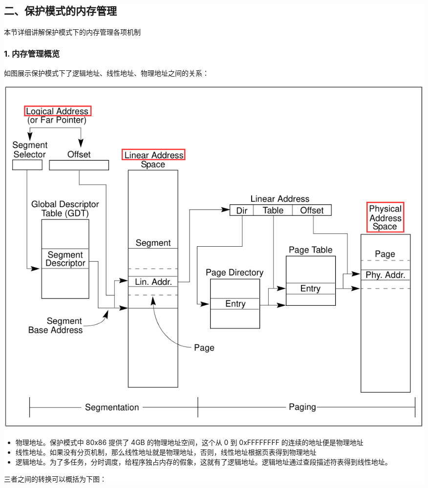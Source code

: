 ## 二、保护模式的内存管理

本节详细讲解保护模式下的内存管理各项机制

### 1. 内存管理概览

如图展示保护模式下了逻辑地址、线性地址、物理地址之间的关系：

![](./assets/image-20230412102739662.png)

- 物理地址。保护模式中 80x86 提供了 4GB 的物理地址空间，这个从 0 到 0xFFFFFFFF 的连续的地址便是物理地址
- 线性地址。如果没有分页机制，那么线性地址就是物理地址，否则，线性地址根据页表得到物理地址
- 逻辑地址。为了多任务，分时调度，给程序独占内存的假象，这就有了逻辑地址。逻辑地址通过查段描述符表得到线性地址。

三者之间的转换可以概括为下图：

